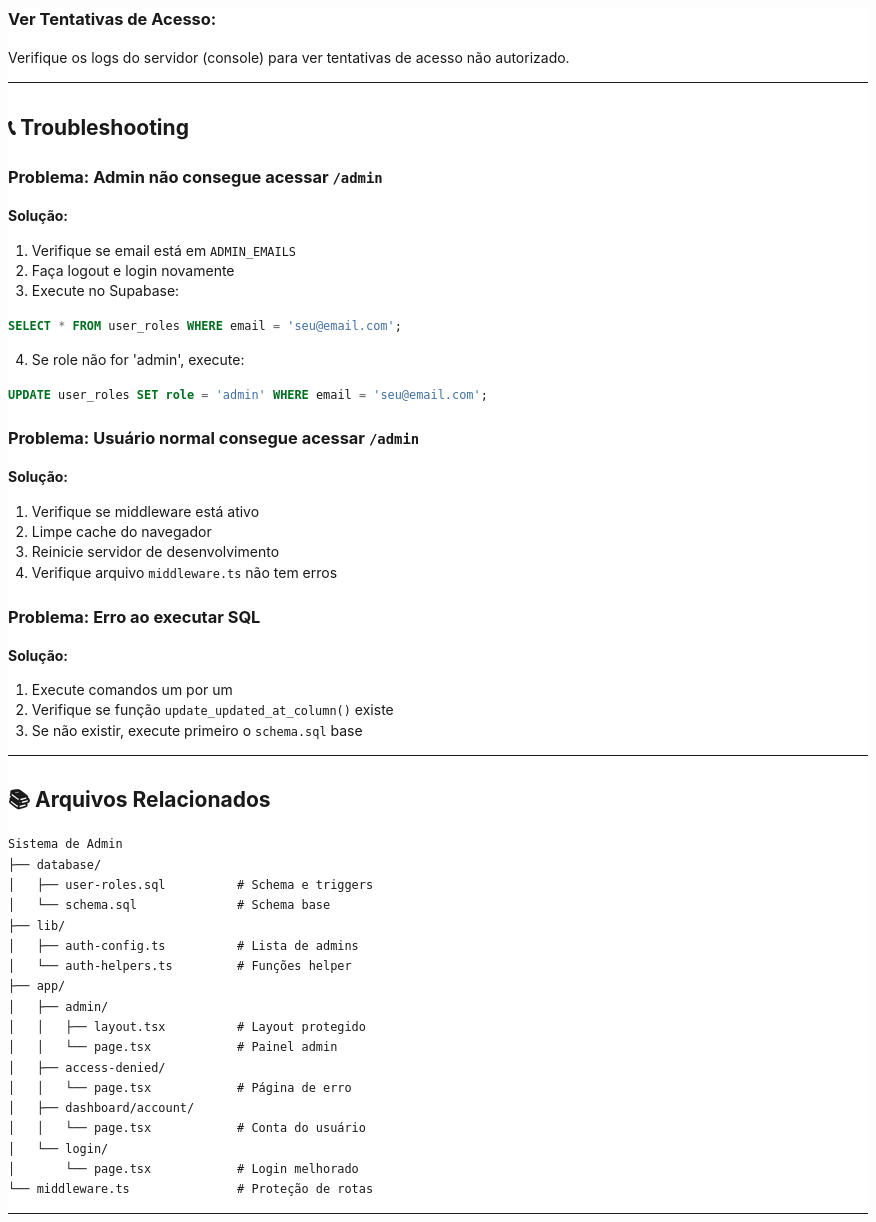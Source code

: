 ### Ver Tentativas de Acesso:
Verifique os logs do servidor (console) para ver tentativas de acesso não autorizado.

---

## 📞 Troubleshooting

### Problema: Admin não consegue acessar `/admin`

**Solução:**
1. Verifique se email está em `ADMIN_EMAILS`
2. Faça logout e login novamente
3. Execute no Supabase:
```sql
SELECT * FROM user_roles WHERE email = 'seu@email.com';
```
4. Se role não for 'admin', execute:
```sql
UPDATE user_roles SET role = 'admin' WHERE email = 'seu@email.com';
```

### Problema: Usuário normal consegue acessar `/admin`

**Solução:**
1. Verifique se middleware está ativo
2. Limpe cache do navegador
3. Reinicie servidor de desenvolvimento
4. Verifique arquivo `middleware.ts` não tem erros

### Problema: Erro ao executar SQL

**Solução:**
1. Execute comandos um por um
2. Verifique se função `update_updated_at_column()` existe
3. Se não existir, execute primeiro o `schema.sql` base

---

## 📚 Arquivos Relacionados

```
Sistema de Admin
├── database/
│   ├── user-roles.sql          # Schema e triggers
│   └── schema.sql              # Schema base
├── lib/
│   ├── auth-config.ts          # Lista de admins
│   └── auth-helpers.ts         # Funções helper
├── app/
│   ├── admin/
│   │   ├── layout.tsx          # Layout protegido
│   │   └── page.tsx            # Painel admin
│   ├── access-denied/
│   │   └── page.tsx            # Página de erro
│   ├── dashboard/account/
│   │   └── page.tsx            # Conta do usuário
│   └── login/
│       └── page.tsx            # Login melhorado
└── middleware.ts               # Proteção de rotas
```

---